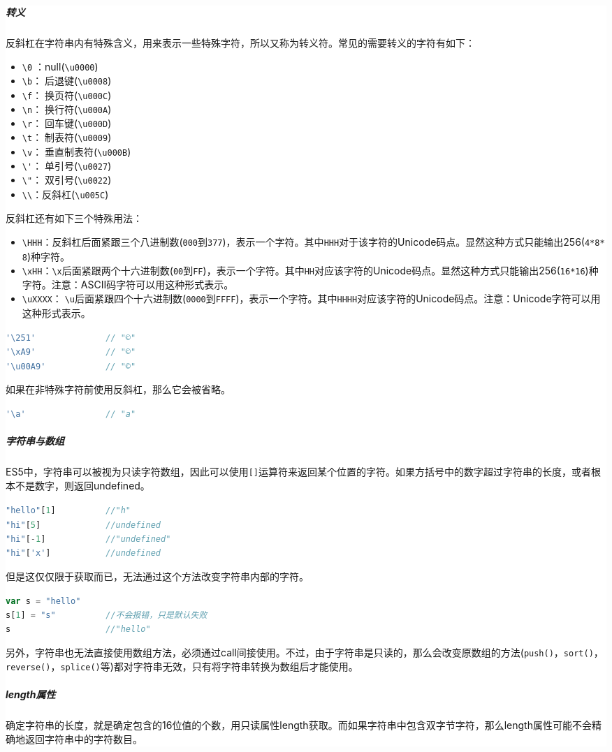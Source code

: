 ##### 转义

反斜杠在字符串内有特殊含义，用来表示一些特殊字符，所以又称为转义符。常见的需要转义的字符有如下：

* `\0` ：null(`\u0000`)
* `\b`： 后退键(`\u0008`) 
* `\f`： 换页符(`\u000C`)
* `\n`： 换行符(`\u000A`)
* `\r`： 回车键(`\u000D`)
* `\t`： 制表符(`\u0009`)
* `\v`： 垂直制表符(`\u000B`)
* `\'`： 单引号(`\u0027`)
* `\"`： 双引号(`\u0022`)
* `\\`：反斜杠(`\u005C`)

反斜杠还有如下三个特殊用法：

* `\HHH`：反斜杠后面紧跟三个八进制数(`000`到`377`)，表示一个字符。其中`HHH`对于该字符的Unicode码点。显然这种方式只能输出256(`4*8*8`)种字符。
* `\xHH`：`\x`后面紧跟两个十六进制数(`00`到`FF`)，表示一个字符。其中`HH`对应该字符的Unicode码点。显然这种方式只能输出256(`16*16`)种字符。注意：ASCII码字符可以用这种形式表示。
* `\uXXXX`： `\u`后面紧跟四个十六进制数(`0000`到`FFFF`)，表示一个字符。其中`HHHH`对应该字符的Unicode码点。注意：Unicode字符可以用这种形式表示。

```javascript
'\251' 				// "©"
'\xA9' 				// "©"
'\u00A9'		  	// "©"
```

如果在非特殊字符前使用反斜杠，那么它会被省略。

```javascript
'\a'				// "a"
```

##### 字符串与数组

ES5中，字符串可以被视为只读字符数组，因此可以使用`[]`运算符来返回某个位置的字符。如果方括号中的数字超过字符串的长度，或者根本不是数字，则返回undefined。

```javascript
"hello"[1]			//"h"
"hi"[5]				//undefined
"hi"[-1]			//"undefined"
"hi"['x']			//undefined
```

但是这仅仅限于获取而已，无法通过这个方法改变字符串内部的字符。

```javascript
var s = "hello"
s[1] = "s"			//不会报错，只是默认失败
s					//"hello"
```

另外，字符串也无法直接使用数组方法，必须通过call间接使用。不过，由于字符串是只读的，那么会改变原数组的方法(`push()`，`sort()`，`reverse()`，`splice()`等)都对字符串无效，只有将字符串转换为数组后才能使用。

##### length属性

确定字符串的长度，就是确定包含的16位值的个数，用只读属性length获取。而如果字符串中包含双字节字符，那么length属性可能不会精确地返回字符串中的字符数目。
